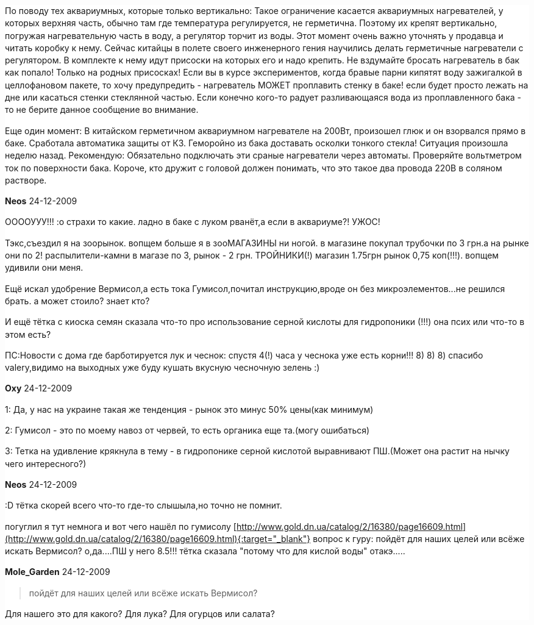 По поводу тех аквариумных, которые только вертикально: Такое ограничение касается аквариумных нагревателей, у которых верхняя часть, обычно там где температура регулируется, не герметична. Поэтому их крепят вертикально, погружая нагревательную часть в воду, а регулятор торчит из воды. Этот момент очень важно уточнять у продавца и читать коробку к нему. Сейчас китайцы в полете своего инженерного гения научились делать герметичные нагреватели с регулятором. В комплекте к нему идут присоски на которых его и надо крепить. Не вздумайте бросать нагреватель в бак как попало! Только на родных присосках! Если вы в курсе экспериментов, когда бравые парни кипятят воду зажигалкой в целлофановом пакете, то хочу предупредить - нагреватель МОЖЕТ проплавить стенку в баке! если будет просто лежать на дне или касаться стенки стеклянной частью. Если конечно кого-то радует разливающаяся вода из проплавленного бака - то не берите данное сообщение во внимание.

Еще один момент: В китайском герметичном аквариумном нагревателе на 200Вт, произошел глюк и он взорвался прямо в баке. Сработала автоматика защиты от КЗ. Геморойно из бака доставать осколки тонкого стекла! Ситуация произошла неделю назад. Рекомендую: Обязательно подключать эти сраные нагреватели через автоматы. Проверяйте вольтметром ток по поверхности бака. Короче, кто дружит с головой должен понимать, что это такое два провода 220В в соляном растворе.


**Neos** 24-12-2009

ООООУУУ!!! :o страхи то какие. ладно в баке с луком рванёт,а если в аквариуме?! УЖОС!

Тэкс,съездил я на зоорынок. вопщем больше я в зооМАГАЗИНЫ ни ногой. в магазине покупал трубочки по 3 грн.а на рынке они по 2! распылители-камни в магазе по 3, рынок - 2 грн. ТРОЙНИКИ(!) магазин 1.75грн рынок 0,75 коп(!!!). вопщем удивили они меня. 

Ещё искал удобрение Вермисол,а есть тока Гумисол,почитал инструкцию,вроде он без микроэлементов...не решился брать. а может стоило? знает кто?

И ещё тётка с киоска семян сказала что-то про использование серной кислоты для гидропоники (!!!) она псих или что-то в этом есть?

ПС:Новости с дома где барботируется лук и чеснок: спустя 4(!) часа у чеснока уже есть корни!!! 8) 8) 8) спасибо valery,видимо на выходных уже буду кушать вкусную чесночную зелень :)


**Oxy** 24-12-2009

1: Да, у нас на украине такая же тенденция - рынок это минус 50% цены(как минимум)

2: Гумисол - это по моему навоз от червей, то есть органика еще та.(могу ошибаться)

3: Тетка на удивление крякнула в тему - в гидропонике серной кислотой выравнивают ПШ.(Может она растит на нычку чего интересного?)


**Neos** 24-12-2009

 :D тётка скорей всего что-то где-то слышыла,но точно не помнит.

погуглил я тут немнога и вот чего нашёл по гумисолу [http://www.gold.dn.ua/catalog/2/16380/page16609.html](http://www.gold.dn.ua/catalog/2/16380/page16609.html){:target="_blank"} вопрос к гуру: пойдёт для наших целей или всёже искать Вермисол? о,да....ПШ у него 8.5!!! тётка сказала "потому что для кислой воды" отакэ.....


**Mole_Garden** 24-12-2009

> пойдёт для наших целей или всёже искать Вермисол?

Для нашего это для какого? Для лука? Для огурцов или салата?
